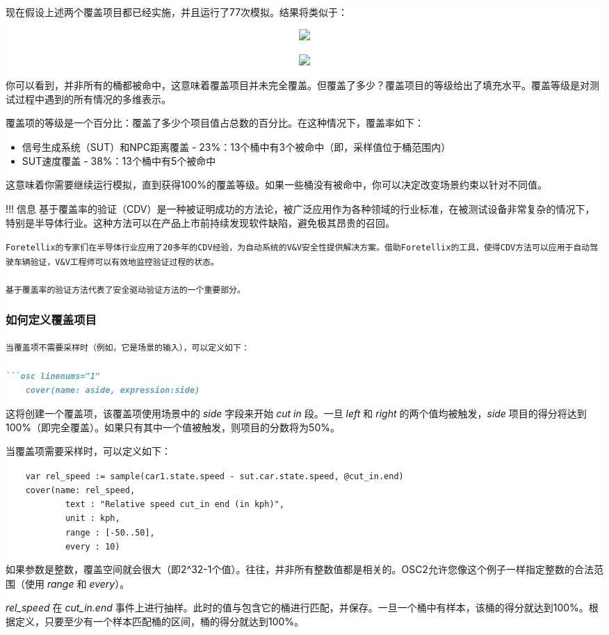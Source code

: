 现在假设上述两个覆盖项目都已经实施，并且运行了77次模拟。结果将类似于：

<p align="center">
  <a href="images/workshop_lab2_61_cover_item_sample_1.png" target="_blank">
    <img src="images/workshop_lab2_61_cover_item_sample_1.png">
  </a>
</p>

<p align="center">
  <a href="images/workshop_lab2_61_cover_item_sample_2.png" target="_blank">
    <img src="images/workshop_lab2_61_cover_item_sample_2.png">
  </a>
</p>

你可以看到，并非所有的桶都被命中，这意味着覆盖项目并未完全覆盖。但覆盖了多少？覆盖项目的等级给出了填充水平。覆盖等级是对测试过程中遇到的所有情况的多维表示。

覆盖项的等级是一个百分比：覆盖了多少个项目值占总数的百分比。在这种情况下，覆盖率如下：

- 信号生成系统（SUT）和NPC距离覆盖 - 23%：13个桶中有3个被命中（即，采样值位于桶范围内）
- SUT速度覆盖 - 38%：13个桶中有5个被命中

这意味着你需要继续运行模拟，直到获得100%的覆盖等级。如果一些桶没有被命中，你可以决定改变场景约束以针对不同值。

!!! 信息
    基于覆盖率的验证（CDV）是一种被证明成功的方法论，被广泛应用作为各种领域的行业标准，在被测试设备非常复杂的情况下，特别是半导体行业。这种方法可以在产品上市前持续发现软件缺陷，避免极其昂贵的召回。

    Foretellix的专家们在半导体行业应用了20多年的CDV经验，为自动系统的V&V安全性提供解决方案。借助Foretellix的工具，使得CDV方法可以应用于自动驾驶车辆验证，V&V工程师可以有效地监控验证过程的状态。

    基于覆盖率的验证方法代表了安全驱动验证方法的一个重要部分。

### 如何定义覆盖项目

```markdown
当覆盖项不需要采样时（例如，它是场景的输入），可以定义如下：

```osc linenums="1"
    cover(name: aside, expression:side)
```

这将创建一个覆盖项，该覆盖项使用场景中的 _side_ 字段来开始 _cut in_ 段。一旦 _left_ 和 _right_ 的两个值均被触发，_side_ 项目的得分将达到100%（即完全覆盖）。如果只有其中一个值被触发，则项目的分数将为50%。

当覆盖项需要采样时，可以定义如下：

```osc linenums="1"
    var rel_speed := sample(car1.state.speed - sut.car.state.speed, @cut_in.end)
    cover(name: rel_speed,
            text : "Relative speed cut_in end (in kph)",
            unit : kph,
            range : [-50..50],
            every : 10)
```

如果参数是整数，覆盖空间就会很大（即2^32-1个值）。往往，并非所有整数值都是相关的。OSC2允许您像这个例子一样指定整数的合法范围（使用 _range_ 和 _every_）。

_rel_speed_ 在 _cut_in.end_ 事件上进行抽样。此时的值与包含它的桶进行匹配，并保存。一旦一个桶中有样本，该桶的得分就达到100%。根据定义，只要至少有一个样本匹配桶的区间，桶的得分就达到100%。
